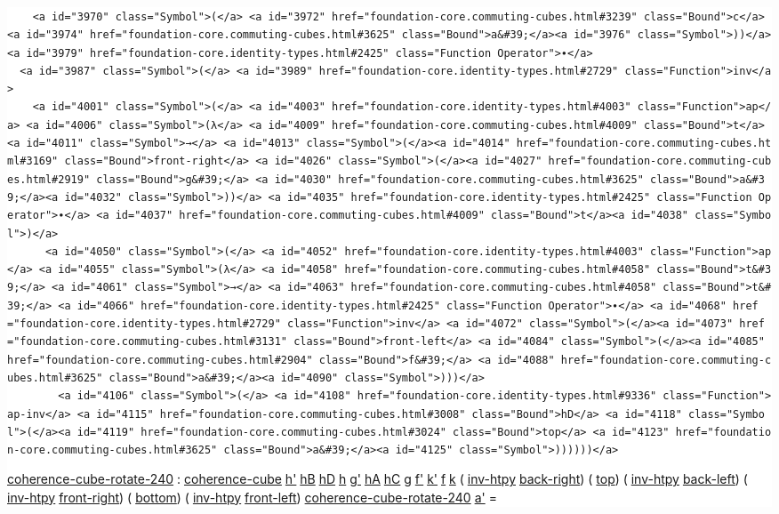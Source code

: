         <a id="3970" class="Symbol">(</a> <a id="3972" href="foundation-core.commuting-cubes.html#3239" class="Bound">c</a> <a id="3974" href="foundation-core.commuting-cubes.html#3625" class="Bound">a&#39;</a><a id="3976" class="Symbol">))</a> <a id="3979" href="foundation-core.identity-types.html#2425" class="Function Operator">∙</a>
      <a id="3987" class="Symbol">(</a> <a id="3989" href="foundation-core.identity-types.html#2729" class="Function">inv</a>
        <a id="4001" class="Symbol">(</a> <a id="4003" href="foundation-core.identity-types.html#4003" class="Function">ap</a> <a id="4006" class="Symbol">(λ</a> <a id="4009" href="foundation-core.commuting-cubes.html#4009" class="Bound">t</a> <a id="4011" class="Symbol">→</a> <a id="4013" class="Symbol">(</a><a id="4014" href="foundation-core.commuting-cubes.html#3169" class="Bound">front-right</a> <a id="4026" class="Symbol">(</a><a id="4027" href="foundation-core.commuting-cubes.html#2919" class="Bound">g&#39;</a> <a id="4030" href="foundation-core.commuting-cubes.html#3625" class="Bound">a&#39;</a><a id="4032" class="Symbol">))</a> <a id="4035" href="foundation-core.identity-types.html#2425" class="Function Operator">∙</a> <a id="4037" href="foundation-core.commuting-cubes.html#4009" class="Bound">t</a><a id="4038" class="Symbol">)</a>
          <a id="4050" class="Symbol">(</a> <a id="4052" href="foundation-core.identity-types.html#4003" class="Function">ap</a> <a id="4055" class="Symbol">(λ</a> <a id="4058" href="foundation-core.commuting-cubes.html#4058" class="Bound">t&#39;</a> <a id="4061" class="Symbol">→</a> <a id="4063" href="foundation-core.commuting-cubes.html#4058" class="Bound">t&#39;</a> <a id="4066" href="foundation-core.identity-types.html#2425" class="Function Operator">∙</a> <a id="4068" href="foundation-core.identity-types.html#2729" class="Function">inv</a> <a id="4072" class="Symbol">(</a><a id="4073" href="foundation-core.commuting-cubes.html#3131" class="Bound">front-left</a> <a id="4084" class="Symbol">(</a><a id="4085" href="foundation-core.commuting-cubes.html#2904" class="Bound">f&#39;</a> <a id="4088" href="foundation-core.commuting-cubes.html#3625" class="Bound">a&#39;</a><a id="4090" class="Symbol">)))</a>
            <a id="4106" class="Symbol">(</a> <a id="4108" href="foundation-core.identity-types.html#9336" class="Function">ap-inv</a> <a id="4115" href="foundation-core.commuting-cubes.html#3008" class="Bound">hD</a> <a id="4118" class="Symbol">(</a><a id="4119" href="foundation-core.commuting-cubes.html#3024" class="Bound">top</a> <a id="4123" href="foundation-core.commuting-cubes.html#3625" class="Bound">a&#39;</a><a id="4125" class="Symbol">))))))</a>

  <a id="4135" href="foundation-core.commuting-cubes.html#4135" class="Function">coherence-cube-rotate-240</a> <a id="4161" class="Symbol">:</a>
    <a id="4167" href="foundation-core.commuting-cubes.html#1133" class="Function">coherence-cube</a> <a id="4182" href="foundation-core.commuting-cubes.html#2934" class="Bound">h&#39;</a> <a id="4185" href="foundation-core.commuting-cubes.html#2980" class="Bound">hB</a> <a id="4188" href="foundation-core.commuting-cubes.html#3008" class="Bound">hD</a> <a id="4191" href="foundation-core.commuting-cubes.html#2820" class="Bound">h</a> <a id="4193" href="foundation-core.commuting-cubes.html#2919" class="Bound">g&#39;</a> <a id="4196" href="foundation-core.commuting-cubes.html#2966" class="Bound">hA</a> <a id="4199" href="foundation-core.commuting-cubes.html#2994" class="Bound">hC</a> <a id="4202" href="foundation-core.commuting-cubes.html#2808" class="Bound">g</a> <a id="4204" href="foundation-core.commuting-cubes.html#2904" class="Bound">f&#39;</a> <a id="4207" href="foundation-core.commuting-cubes.html#2949" class="Bound">k&#39;</a> <a id="4210" href="foundation-core.commuting-cubes.html#2796" class="Bound">f</a> <a id="4212" href="foundation-core.commuting-cubes.html#2832" class="Bound">k</a>
      <a id="4220" class="Symbol">(</a> <a id="4222" href="foundation-core.homotopies.html#1625" class="Function">inv-htpy</a> <a id="4231" href="foundation-core.commuting-cubes.html#3093" class="Bound">back-right</a><a id="4241" class="Symbol">)</a>
      <a id="4249" class="Symbol">(</a> <a id="4251" href="foundation-core.commuting-cubes.html#3024" class="Bound">top</a><a id="4254" class="Symbol">)</a>
      <a id="4262" class="Symbol">(</a> <a id="4264" href="foundation-core.homotopies.html#1625" class="Function">inv-htpy</a> <a id="4273" href="foundation-core.commuting-cubes.html#3056" class="Bound">back-left</a><a id="4282" class="Symbol">)</a>
      <a id="4290" class="Symbol">(</a> <a id="4292" href="foundation-core.homotopies.html#1625" class="Function">inv-htpy</a> <a id="4301" href="foundation-core.commuting-cubes.html#3169" class="Bound">front-right</a><a id="4312" class="Symbol">)</a>
      <a id="4320" class="Symbol">(</a> <a id="4322" href="foundation-core.commuting-cubes.html#3208" class="Bound">bottom</a><a id="4328" class="Symbol">)</a>
      <a id="4336" class="Symbol">(</a> <a id="4338" href="foundation-core.homotopies.html#1625" class="Function">inv-htpy</a> <a id="4347" href="foundation-core.commuting-cubes.html#3131" class="Bound">front-left</a><a id="4357" class="Symbol">)</a>
  <a id="4361" href="foundation-core.commuting-cubes.html#4135" class="Function">coherence-cube-rotate-240</a> <a id="4387" href="foundation-core.commuting-cubes.html#4387" class="Bound">a&#39;</a> <a id="4390" class="Symbol">=</a>